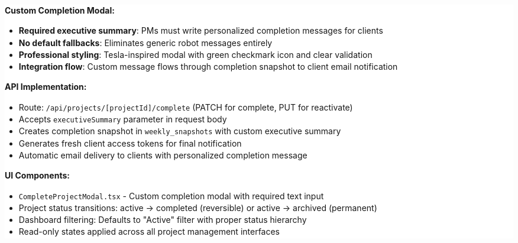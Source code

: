 **Custom Completion Modal:**
- **Required executive summary**: PMs must write personalized completion messages for clients
- **No default fallbacks**: Eliminates generic robot messages entirely
- **Professional styling**: Tesla-inspired modal with green checkmark icon and clear validation
- **Integration flow**: Custom message flows through completion snapshot to client email notification

**API Implementation:**
- Route: `/api/projects/[projectId]/complete` (PATCH for complete, PUT for reactivate)
- Accepts `executiveSummary` parameter in request body
- Creates completion snapshot in `weekly_snapshots` with custom executive summary
- Generates fresh client access tokens for final notification
- Automatic email delivery to clients with personalized completion message

**UI Components:**
- `CompleteProjectModal.tsx` - Custom completion modal with required text input
- Project status transitions: active → completed (reversible) or active → archived (permanent)
- Dashboard filtering: Defaults to "Active" filter with proper status hierarchy
- Read-only states applied across all project management interfaces